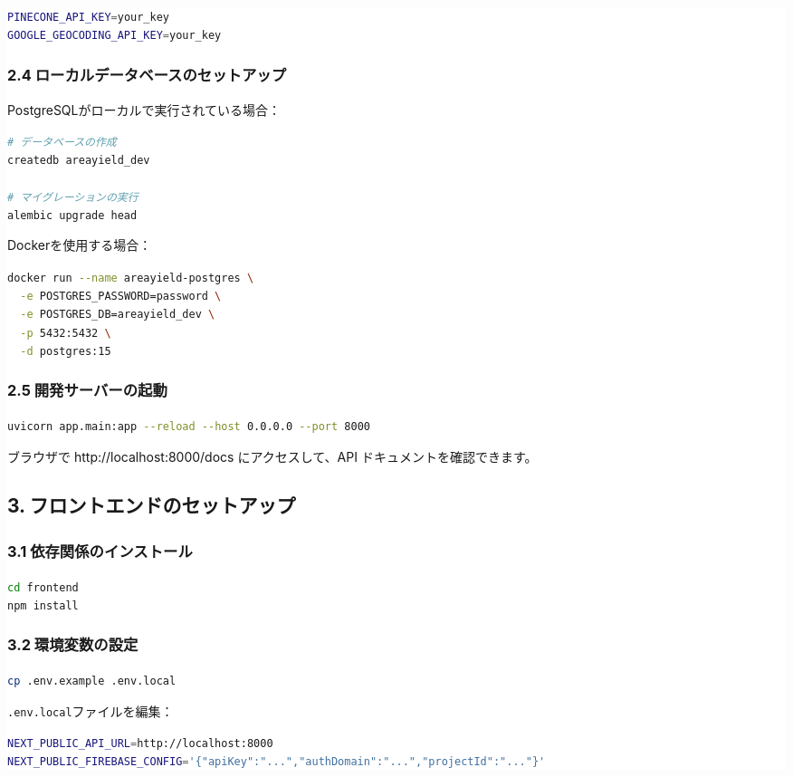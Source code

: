 ```bash
PINECONE_API_KEY=your_key
GOOGLE_GEOCODING_API_KEY=your_key
```

### 2.4 ローカルデータベースのセットアップ

PostgreSQLがローカルで実行されている場合：

```bash
# データベースの作成
createdb areayield_dev

# マイグレーションの実行
alembic upgrade head
```

Dockerを使用する場合：

```bash
docker run --name areayield-postgres \
  -e POSTGRES_PASSWORD=password \
  -e POSTGRES_DB=areayield_dev \
  -p 5432:5432 \
  -d postgres:15
```

### 2.5 開発サーバーの起動

```bash
uvicorn app.main:app --reload --host 0.0.0.0 --port 8000
```

ブラウザで http://localhost:8000/docs にアクセスして、API ドキュメントを確認できます。

## 3. フロントエンドのセットアップ

### 3.1 依存関係のインストール

```bash
cd frontend
npm install
```

### 3.2 環境変数の設定

```bash
cp .env.example .env.local
```

`.env.local`ファイルを編集：

```bash
NEXT_PUBLIC_API_URL=http://localhost:8000
NEXT_PUBLIC_FIREBASE_CONFIG='{"apiKey":"...","authDomain":"...","projectId":"..."}'
```
